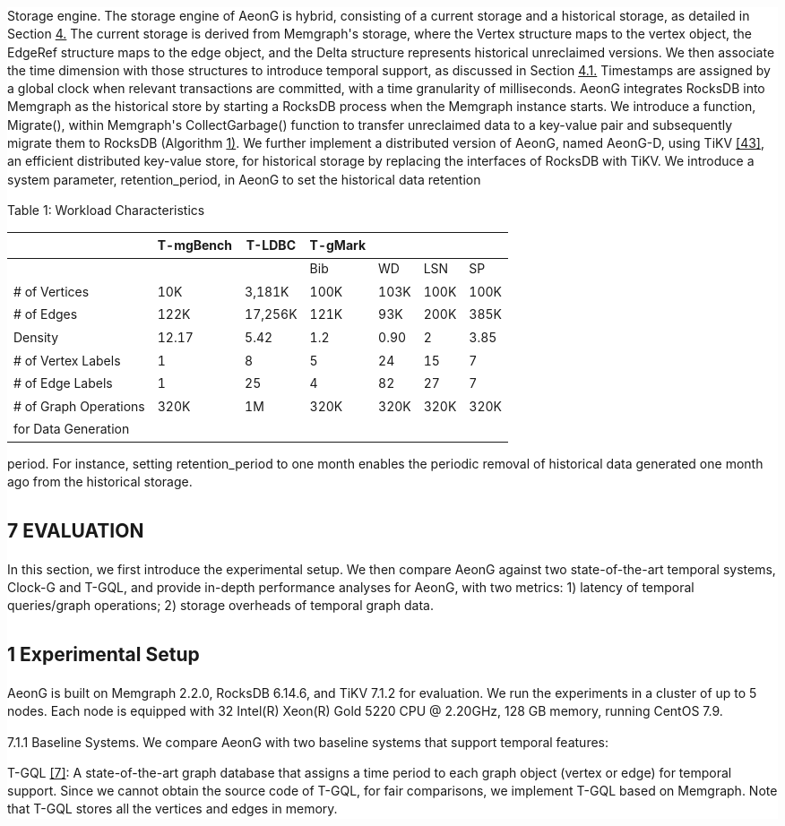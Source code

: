 Storage engine. The storage engine of AeonG is hybrid, consisting of a current storage and a historical storage, as detailed in Section [4.](#page-4-2) The current storage is derived from Memgraph's storage, where the Vertex structure maps to the vertex object, the EdgeRef structure maps to the edge object, and the Delta structure represents historical unreclaimed versions. We then associate the time dimension with those structures to introduce temporal support, as discussed in Section [4.1.](#page-4-1) Timestamps are assigned by a global clock when relevant transactions are committed, with a time granularity of milliseconds. AeonG integrates RocksDB into Memgraph as the historical store by starting a RocksDB process when the Memgraph instance starts. We introduce a function, Migrate(), within Memgraph's CollectGarbage() function to transfer unreclaimed data to a key-value pair and subsequently migrate them to RocksDB (Algorithm [1\)](#page-6-3). We further implement a distributed version of AeonG, named AeonG-D, using TiKV [\[43\]](#page-12-24), an efficient distributed key-value store, for historical storage by replacing the interfaces of RocksDB with TiKV. We introduce a system parameter, retention\_period, in AeonG to set the historical data retention

Table 1: Workload Characteristics

<span id="page-8-0"></span>

|                       | T-mgBench | T-LDBC  | T-gMark |      |      |      |
|-----------------------|-----------|---------|---------|------|------|------|
|                       |           |         | Bib     | WD   | LSN  | SP   |
| # of Vertices         | 10K       | 3,181K  | 100K    | 103K | 100K | 100K |
| # of Edges            | 122K      | 17,256K | 121K    | 93K  | 200K | 385K |
| Density               | 12.17     | 5.42    | 1.2     | 0.90 | 2    | 3.85 |
| # of Vertex Labels    | 1         | 8       | 5       | 24   | 15   | 7    |
| # of Edge Labels      | 1         | 25      | 4       | 82   | 27   | 7    |
| # of Graph Operations | 320K      | 1M      | 320K    | 320K | 320K | 320K |
| for Data Generation   |           |         |         |      |      |      |

period. For instance, setting retention\_period to one month enables the periodic removal of historical data generated one month ago from the historical storage.

## 7 EVALUATION

In this section, we first introduce the experimental setup. We then compare AeonG against two state-of-the-art temporal systems, Clock-G and T-GQL, and provide in-depth performance analyses for AeonG, with two metrics: 1) latency of temporal queries/graph operations; 2) storage overheads of temporal graph data.

## 1 Experimental Setup

AeonG is built on Memgraph 2.2.0, RocksDB 6.14.6, and TiKV 7.1.2 for evaluation. We run the experiments in a cluster of up to 5 nodes. Each node is equipped with 32 Intel(R) Xeon(R) Gold 5220 CPU @ 2.20GHz, 128 GB memory, running CentOS 7.9.

7.1.1 Baseline Systems. We compare AeonG with two baseline systems that support temporal features:

T-GQL [\[7\]](#page-12-6): A state-of-the-art graph database that assigns a time period to each graph object (vertex or edge) for temporal support. Since we cannot obtain the source code of T-GQL, for fair comparisons, we implement T-GQL based on Memgraph. Note that T-GQL stores all the vertices and edges in memory.
